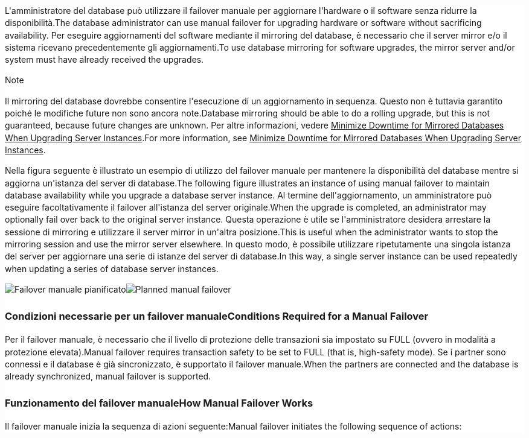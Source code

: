  <span data-ttu-id="e3bdc-156">L'amministratore del database può utilizzare il failover manuale per aggiornare l'hardware o il software senza ridurre la disponibilità.</span><span class="sxs-lookup"><span data-stu-id="e3bdc-156">The database administrator can use manual failover for upgrading hardware or software without sacrificing availability.</span></span> <span data-ttu-id="e3bdc-157">Per eseguire aggiornamenti del software mediante il mirroring del database, è necessario che il server mirror e/o il sistema ricevano precedentemente gli aggiornamenti.</span><span class="sxs-lookup"><span data-stu-id="e3bdc-157">To use database mirroring for software upgrades, the mirror server and/or system must have already received the upgrades.</span></span>  
  
> [!NOTE]  
>  <span data-ttu-id="e3bdc-158">Il mirroring del database dovrebbe consentire l'esecuzione di un aggiornamento in sequenza. Questo non è tuttavia garantito poiché le modifiche future non sono ancora note.</span><span class="sxs-lookup"><span data-stu-id="e3bdc-158">Database mirroring should be able to do a rolling upgrade, but this is not guaranteed, because future changes are unknown.</span></span> <span data-ttu-id="e3bdc-159">Per altre informazioni, vedere [Minimize Downtime for Mirrored Databases When Upgrading Server Instances](upgrading-mirrored-instances.md).</span><span class="sxs-lookup"><span data-stu-id="e3bdc-159">For more information, see [Minimize Downtime for Mirrored Databases When Upgrading Server Instances](upgrading-mirrored-instances.md).</span></span>  
  
 <span data-ttu-id="e3bdc-160">Nella figura seguente è illustrato un esempio di utilizzo del failover manuale per mantenere la disponibilità del database mentre si aggiorna un'istanza del server di database.</span><span class="sxs-lookup"><span data-stu-id="e3bdc-160">The following figure illustrates an instance of using manual failover to maintain database availability while you upgrade a database server instance.</span></span> <span data-ttu-id="e3bdc-161">Al termine dell'aggiornamento, un amministratore può eseguire facoltativamente il failover all'istanza del server originale.</span><span class="sxs-lookup"><span data-stu-id="e3bdc-161">When the upgrade is completed, an administrator may optionally fail over back to the original server instance.</span></span> <span data-ttu-id="e3bdc-162">Questa operazione è utile se l'amministratore desidera arrestare la sessione di mirroring e utilizzare il server mirror in un'altra posizione.</span><span class="sxs-lookup"><span data-stu-id="e3bdc-162">This is useful when the administrator wants to stop the mirroring session and use the mirror server elsewhere.</span></span> <span data-ttu-id="e3bdc-163">In questo modo, è possibile utilizzare ripetutamente una singola istanza del server per aggiornare una serie di istanze del server di database.</span><span class="sxs-lookup"><span data-stu-id="e3bdc-163">In this way, a single server instance can be used repeatedly when updating a series of database server instances.</span></span>  
  
 <span data-ttu-id="e3bdc-164">![Failover manuale pianificato](../media/dbm-failovmanuplanned.gif "Failover manuale pianificato")</span><span class="sxs-lookup"><span data-stu-id="e3bdc-164">![Planned manual failover](../media/dbm-failovmanuplanned.gif "Planned manual failover")</span></span>  
  
###  <a name="conditions-required-for-a-manual-failover"></a><a name="ConditionsForManualFo"></a> <span data-ttu-id="e3bdc-165">Condizioni necessarie per un failover manuale</span><span class="sxs-lookup"><span data-stu-id="e3bdc-165">Conditions Required for a Manual Failover</span></span>  
 <span data-ttu-id="e3bdc-166">Per il failover manuale, è necessario che il livello di protezione delle transazioni sia impostato su FULL (ovvero in modalità a protezione elevata).</span><span class="sxs-lookup"><span data-stu-id="e3bdc-166">Manual failover requires transaction safety to be set to FULL (that is, high-safety mode).</span></span> <span data-ttu-id="e3bdc-167">Se i partner sono connessi e il database è già sincronizzato, è supportato il failover manuale.</span><span class="sxs-lookup"><span data-stu-id="e3bdc-167">When the partners are connected and the database is already synchronized, manual failover is supported.</span></span>  
  
###  <a name="how-manual-failover-works"></a><a name="HowManualFoWorks"></a> <span data-ttu-id="e3bdc-168">Funzionamento del failover manuale</span><span class="sxs-lookup"><span data-stu-id="e3bdc-168">How Manual Failover Works</span></span>  
 <span data-ttu-id="e3bdc-169">Il failover manuale inizia la sequenza di azioni seguente:</span><span class="sxs-lookup"><span data-stu-id="e3bdc-169">Manual failover initiates the following sequence of actions:</span></span>  
  
